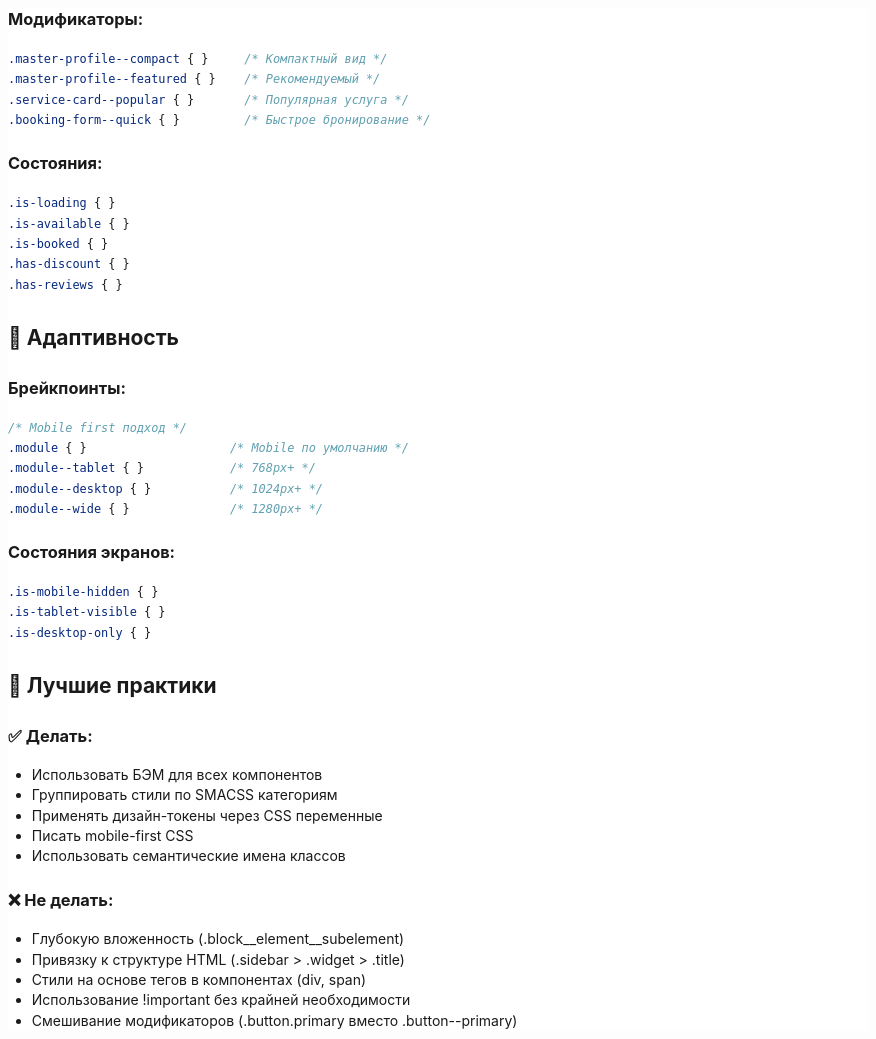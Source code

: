 ### **Модификаторы:**
```css
.master-profile--compact { }     /* Компактный вид */
.master-profile--featured { }    /* Рекомендуемый */
.service-card--popular { }       /* Популярная услуга */
.booking-form--quick { }         /* Быстрое бронирование */
```

### **Состояния:**
```css
.is-loading { }
.is-available { }
.is-booked { }
.has-discount { }
.has-reviews { }
```

## 📱 Адаптивность

### **Брейкпоинты:**
```css
/* Mobile first подход */
.module { }                    /* Mobile по умолчанию */
.module--tablet { }            /* 768px+ */
.module--desktop { }           /* 1024px+ */
.module--wide { }              /* 1280px+ */
```

### **Состояния экранов:**
```css
.is-mobile-hidden { }
.is-tablet-visible { }
.is-desktop-only { }
```

## 🎯 Лучшие практики

### **✅ Делать:**
- Использовать БЭМ для всех компонентов
- Группировать стили по SMACSS категориям
- Применять дизайн-токены через CSS переменные
- Писать mobile-first CSS
- Использовать семантические имена классов

### **❌ Не делать:**
- Глубокую вложенность (.block__element__subelement)
- Привязку к структуре HTML (.sidebar > .widget > .title)
- Стили на основе тегов в компонентах (div, span)
- Использование !important без крайней необходимости
- Смешивание модификаторов (.button.primary вместо .button--primary)
